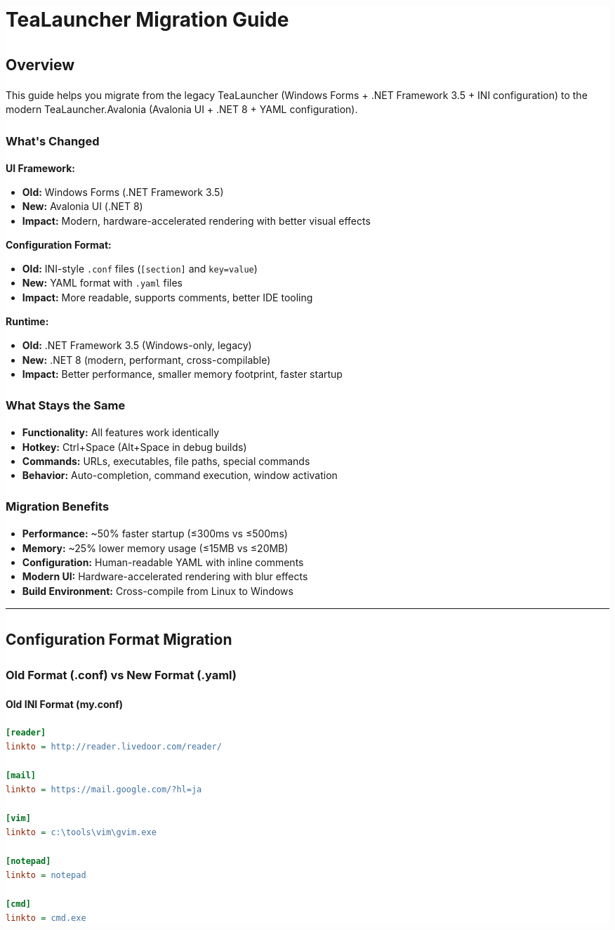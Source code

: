 # TeaLauncher Migration Guide

## Overview

This guide helps you migrate from the legacy TeaLauncher (Windows Forms + .NET Framework 3.5 + INI configuration) to the modern TeaLauncher.Avalonia (Avalonia UI + .NET 8 + YAML configuration).

### What's Changed

**UI Framework:**
- **Old:** Windows Forms (.NET Framework 3.5)
- **New:** Avalonia UI (.NET 8)
- **Impact:** Modern, hardware-accelerated rendering with better visual effects

**Configuration Format:**
- **Old:** INI-style `.conf` files (`[section]` and `key=value`)
- **New:** YAML format with `.yaml` files
- **Impact:** More readable, supports comments, better IDE tooling

**Runtime:**
- **Old:** .NET Framework 3.5 (Windows-only, legacy)
- **New:** .NET 8 (modern, performant, cross-compilable)
- **Impact:** Better performance, smaller memory footprint, faster startup

### What Stays the Same

- **Functionality:** All features work identically
- **Hotkey:** Ctrl+Space (Alt+Space in debug builds)
- **Commands:** URLs, executables, file paths, special commands
- **Behavior:** Auto-completion, command execution, window activation

### Migration Benefits

- **Performance:** ~50% faster startup (≤300ms vs ≤500ms)
- **Memory:** ~25% lower memory usage (≤15MB vs ≤20MB)
- **Configuration:** Human-readable YAML with inline comments
- **Modern UI:** Hardware-accelerated rendering with blur effects
- **Build Environment:** Cross-compile from Linux to Windows

---

## Configuration Format Migration

### Old Format (.conf) vs New Format (.yaml)

#### Old INI Format (my.conf)

```ini
[reader]
linkto = http://reader.livedoor.com/reader/

[mail]
linkto = https://mail.google.com/?hl=ja

[vim]
linkto = c:\tools\vim\gvim.exe

[notepad]
linkto = notepad

[cmd]
linkto = cmd.exe

```